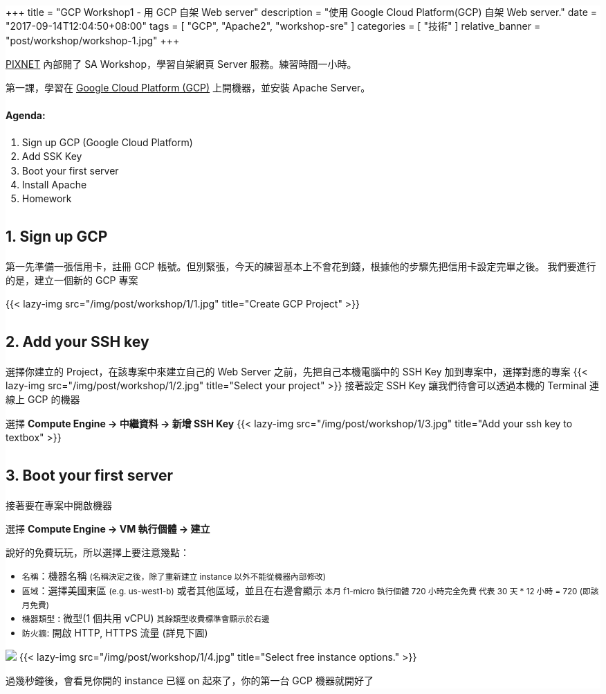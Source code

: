 +++
title = "GCP Workshop1 - 用 GCP 自架 Web server"
description = "使用 Google Cloud Platform(GCP) 自架 Web server."
date = "2017-09-14T12:04:50+08:00"
tags = [ "GCP", "Apache2", "workshop-sre" ]
categories = [ "技術" ]
relative_banner = "post/workshop/workshop-1.jpg"
+++

[PIXNET](https://www.pixnet.net/career) 內部開了 SA Workshop，學習自架網頁 Server 服務。練習時間一小時。

第一課，學習在 [Google Cloud Platform (GCP)](https://cloud.google.com/?hl=zh-tw) 上開機器，並安裝 Apache Server。



#### Agenda:
1. Sign up GCP (Google Cloud Platform)
2. Add SSK Key
3. Boot your first server
4. Install Apache
5. Homework


## 1. Sign up GCP
第一先準備一張信用卡，註冊 GCP 帳號。但別緊張，今天的練習基本上不會花到錢，根據他的步驟先把信用卡設定完畢之後。 我們要進行的是，建立一個新的 GCP 專案

{{< lazy-img src="/img/post/workshop/1/1.jpg" title="Create GCP Project" >}}

## 2. Add your SSH key
選擇你建立的 Project，在該專案中來建立自己的 Web Server 之前，先把自己本機電腦中的 SSH Key 加到專案中，選擇對應的專案
{{< lazy-img src="/img/post/workshop/1/2.jpg" title="Select your project" >}}
接著設定 SSH Key 讓我們待會可以透過本機的 Terminal 連線上 GCP 的機器

選擇 <b class="text-primary">Compute Engine -> 中繼資料 -> 新增 SSH Key</b>
{{< lazy-img src="/img/post/workshop/1/3.jpg" title="Add your ssh key to textbox" >}}


## 3. Boot your first server
接著要在專案中開啟機器

選擇 <b class="text-primary">Compute Engine -> VM 執行個體 -> 建立</b>

說好的免費玩玩，所以選擇上要注意幾點：

- `名稱`：機器名稱 <small class="text-warning"> (名稱決定之後，除了重新建立 instance 以外不能從機器內部修改)</small>
- `區域`：選擇美國東區 <small class="text-info">(e.g. us-west1-b)</small> 或者其他區域，並且在右邊會顯示 <small class="text-info">本月 f1-micro 執行個體 720 小時完全免費 代表 30 天 * 12 小時 = 720 (即該月免費) </small>
- `機器類型` : 微型(1 個共用 vCPU) <small class="text-warning">其餘類型收費標準會顯示於右邊</small>
- `防火牆`: 開啟 HTTP, HTTPS 流量 (詳見下圖)

<img src="/img/post/workshop/1/4.jpg" width="100%">
{{< lazy-img src="/img/post/workshop/1/4.jpg" title="Select free instance options." >}}

過幾秒鐘後，會看見你開的 instance 已經 on 起來了，你的第一台 GCP 機器就開好了
